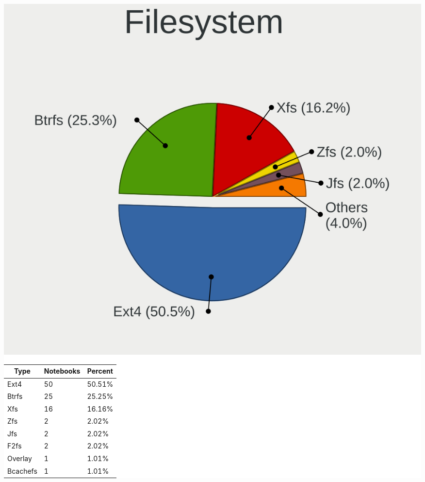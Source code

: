 ![Filesystem](./images/pie_chart/os_filesystem.svg)


| Type     | Notebooks | Percent |
|----------|-----------|---------|
| Ext4     | 50        | 50.51%  |
| Btrfs    | 25        | 25.25%  |
| Xfs      | 16        | 16.16%  |
| Zfs      | 2         | 2.02%   |
| Jfs      | 2         | 2.02%   |
| F2fs     | 2         | 2.02%   |
| Overlay  | 1         | 1.01%   |
| Bcachefs | 1         | 1.01%   |
